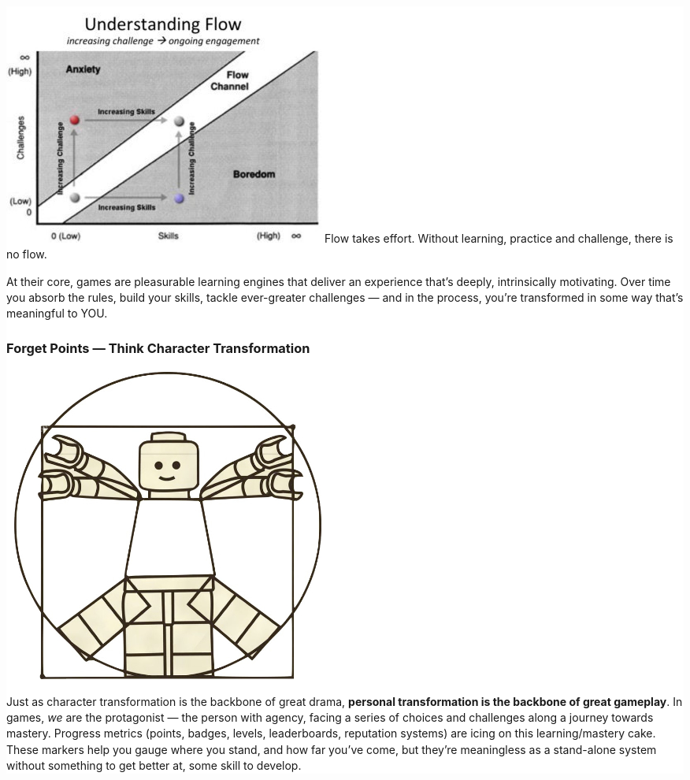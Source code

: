 ![](./img/flow_changes.jpg)
Flow takes effort. Without learning, practice and challenge, there is no flow.

At their core, games are pleasurable learning engines that deliver an experience that’s deeply, intrinsically motivating. Over time you absorb the rules, build your skills, tackle ever-greater challenges — and in the process, you’re transformed in some way that’s meaningful to YOU.

### Forget Points — Think Character Transformation

![humanist_player](./img/humanist_player.jpg)

Just as character transformation is the backbone of great drama, **personal transformation is the backbone of great gameplay**.
In games, *we* are the protagonist — the person with agency, facing a series of choices and challenges along a journey towards mastery. Progress metrics (points, badges, levels, leaderboards, reputation systems) are icing on this learning/mastery cake. These markers help you gauge where you stand, and how far you’ve come, but they’re meaningless as a stand-alone system without something to get better at, some skill to develop.
